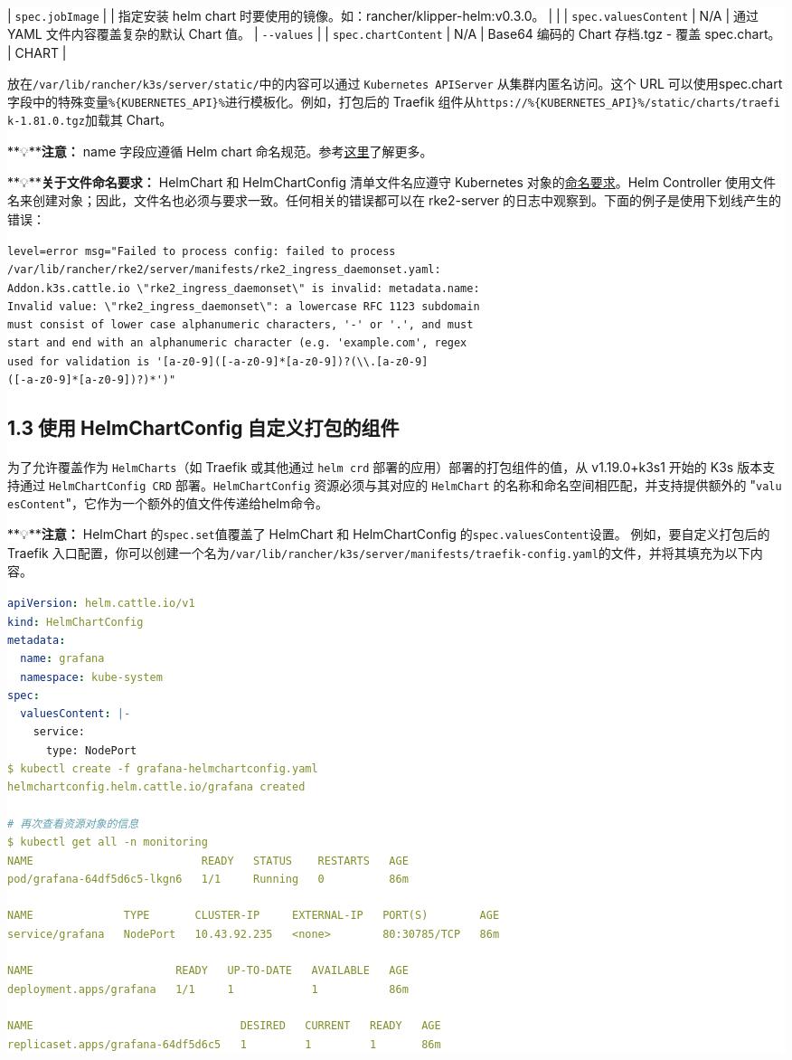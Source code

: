 | `spec.jobImage`        |         | 指定安装 helm chart 时要使用的镜像。如：rancher/klipper-helm:v0.3.0。 |                                 |
| `spec.valuesContent`   | N/A     | 通过 YAML 文件内容覆盖复杂的默认 Chart 值。                  | `--values`                      |
| `spec.chartContent`    | N/A     | Base64 编码的 Chart 存档.tgz - 覆盖 spec.chart。             | CHART                           |

放在`/var/lib/rancher/k3s/server/static/`中的内容可以通过 `Kubernetes APIServer` 从集群内匿名访问。这个 URL 可以使用spec.chart字段中的特殊变量`%{KUBERNETES_API}%`进行模板化。例如，打包后的 Traefik 组件从`https://%{KUBERNETES_API}%/static/charts/traefik-1.81.0.tgz`加载其 Chart。

**💡****注意：** name 字段应遵循 Helm chart 命名规范。参考[这里](https://helm.sh/docs/chart_best_practices/conventions/#chart-names)了解更多。

**💡****关于文件命名要求：** HelmChart 和 HelmChartConfig 清单文件名应遵守 Kubernetes 对象的[命名要求](https://kubernetes.io/docs/concepts/overview/working-with-objects/names/)。Helm Controller 使用文件名来创建对象；因此，文件名也必须与要求一致。任何相关的错误都可以在 rke2-server 的日志中观察到。下面的例子是使用下划线产生的错误：

```shell
level=error msg="Failed to process config: failed to process 
/var/lib/rancher/rke2/server/manifests/rke2_ingress_daemonset.yaml: 
Addon.k3s.cattle.io \"rke2_ingress_daemonset\" is invalid: metadata.name: 
Invalid value: \"rke2_ingress_daemonset\": a lowercase RFC 1123 subdomain 
must consist of lower case alphanumeric characters, '-' or '.', and must 
start and end with an alphanumeric character (e.g. 'example.com', regex 
used for validation is '[a-z0-9]([-a-z0-9]*[a-z0-9])?(\\.[a-z0-9]
([-a-z0-9]*[a-z0-9])?)*')"
```

## 1.3 使用 HelmChartConfig 自定义打包的组件

为了允许覆盖作为 `HelmCharts`（如 Traefik 或其他通过 `helm crd` 部署的应用）部署的打包组件的值，从 v1.19.0+k3s1 开始的 K3s 版本支持通过 `HelmChartConfig CRD` 部署。`HelmChartConfig` 资源必须与其对应的 `HelmChart` 的名称和命名空间相匹配，并支持提供额外的 "`valuesContent`"，它作为一个额外的值文件传递给helm命令。

**💡****注意：** HelmChart 的`spec.set`值覆盖了 HelmChart 和 HelmChartConfig 的`spec.valuesContent`设置。 例如，要自定义打包后的 Traefik 入口配置，你可以创建一个名为`/var/lib/rancher/k3s/server/manifests/traefik-config.yaml`的文件，并将其填充为以下内容。

```yaml
apiVersion: helm.cattle.io/v1
kind: HelmChartConfig
metadata:
  name: grafana
  namespace: kube-system
spec:
  valuesContent: |-
    service:
      type: NodePort
$ kubectl create -f grafana-helmchartconfig.yaml
helmchartconfig.helm.cattle.io/grafana created

# 再次查看资源对象的信息
$ kubectl get all -n monitoring
NAME                          READY   STATUS    RESTARTS   AGE
pod/grafana-64df5d6c5-lkgn6   1/1     Running   0          86m

NAME              TYPE       CLUSTER-IP     EXTERNAL-IP   PORT(S)        AGE
service/grafana   NodePort   10.43.92.235   <none>        80:30785/TCP   86m

NAME                      READY   UP-TO-DATE   AVAILABLE   AGE
deployment.apps/grafana   1/1     1            1           86m

NAME                                DESIRED   CURRENT   READY   AGE
replicaset.apps/grafana-64df5d6c5   1         1         1       86m
```
